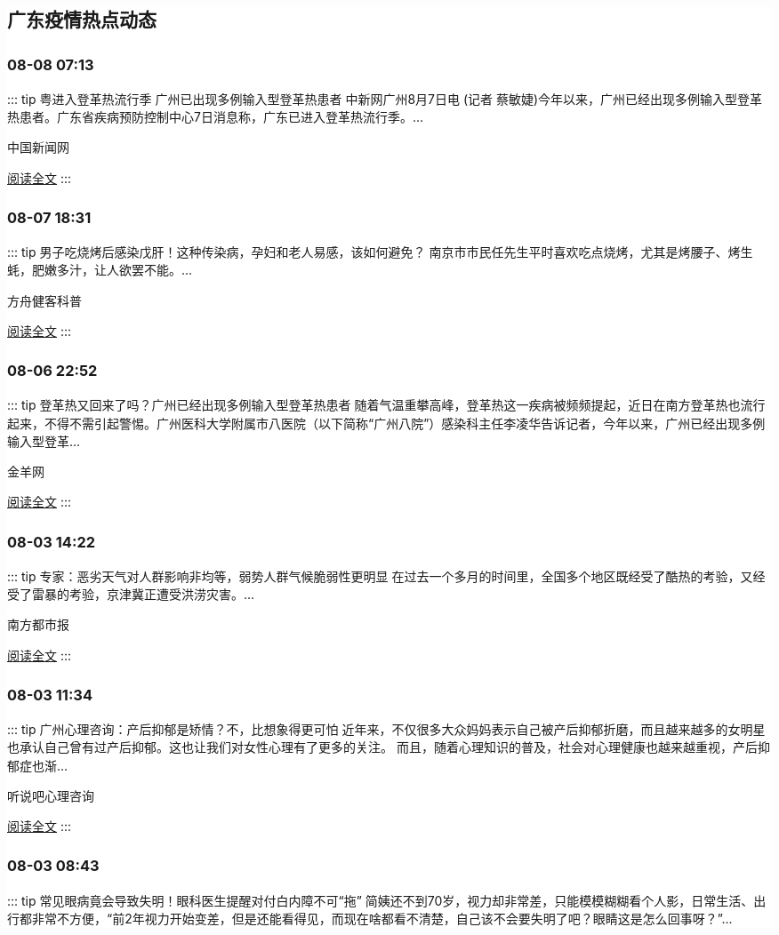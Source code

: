 
## 广东疫情热点动态

  
### 08-08 07:13
::: tip 粤进入登革热流行季 广州已出现多例输入型登革热患者
中新网广州8月7日电 (记者 蔡敏婕)今年以来，广州已经出现多例输入型登革热患者。广东省疾病预防控制中心7日消息称，广东已进入登革热流行季。...

中国新闻网

[阅读全文](https://view.inews.qq.com/a/20230807A08LGK00?&chlid=mine_subscribe&uid=101705948131#)
:::

### 08-07 18:31
::: tip 男子吃烧烤后感染戊肝！这种传染病，孕妇和老人易感，该如何避免？
南京市市民任先生平时喜欢吃点烧烤，尤其是烤腰子、烤生蚝，肥嫩多汁，让人欲罢不能。...

方舟健客科普

[阅读全文](https://view.inews.qq.com/a/20230807A07EVF00?&chlid=mine_subscribe&uid=101705948131#)
:::

### 08-06 22:52
::: tip 登革热又回来了吗？广州已经出现多例输入型登革热患者
随着气温重攀高峰，登革热这一疾病被频频提起，近日在南方登革热也流行起来，不得不需引起警惕。广州医科大学附属市八医院（以下简称“广州八院”）感染科主任李凌华告诉记者，今年以来，广州已经出现多例输入型登革...

金羊网

[阅读全文](https://view.inews.qq.com/a/20230806A06S4L00?&chlid=mine_subscribe&uid=100188415180#)
:::

### 08-03 14:22
::: tip 专家：恶劣天气对人群影响非均等，弱势人群气候脆弱性更明显
在过去一个多月的时间里，全国多个地区既经受了酷热的考验，又经受了雷暴的考验，京津冀正遭受洪涝灾害。...

南方都市报

[阅读全文](https://view.inews.qq.com/a/20230803A04MJJ00?&chlid=mine_subscribe&uid=101705948131#)
:::

### 08-03 11:34
::: tip 广州心理咨询：产后抑郁是矫情？不，比想象得更可怕
近年来，不仅很多大众妈妈表示自己被产后抑郁折磨，而且越来越多的女明星也承认自己曾有过产后抑郁。这也让我们对女性心理有了更多的关注。
而且，随着心理知识的普及，社会对心理健康也越来越重视，产后抑郁症也渐...

听说吧心理咨询

[阅读全文](https://view.inews.qq.com/a/20230803A038AF00?uid=100188415180&chlid=_qqnews_custom_search_pictext#)
:::

### 08-03 08:43
::: tip 常见眼病竟会导致失明！眼科医生提醒对付白内障不可“拖”
简姨还不到70岁，视力却非常差，只能模模糊糊看个人影，日常生活、出行都非常不方便，“前2年视力开始变差，但是还能看得见，而现在啥都看不清楚，自己该不会要失明了吧？眼睛这是怎么回事呀？”...
